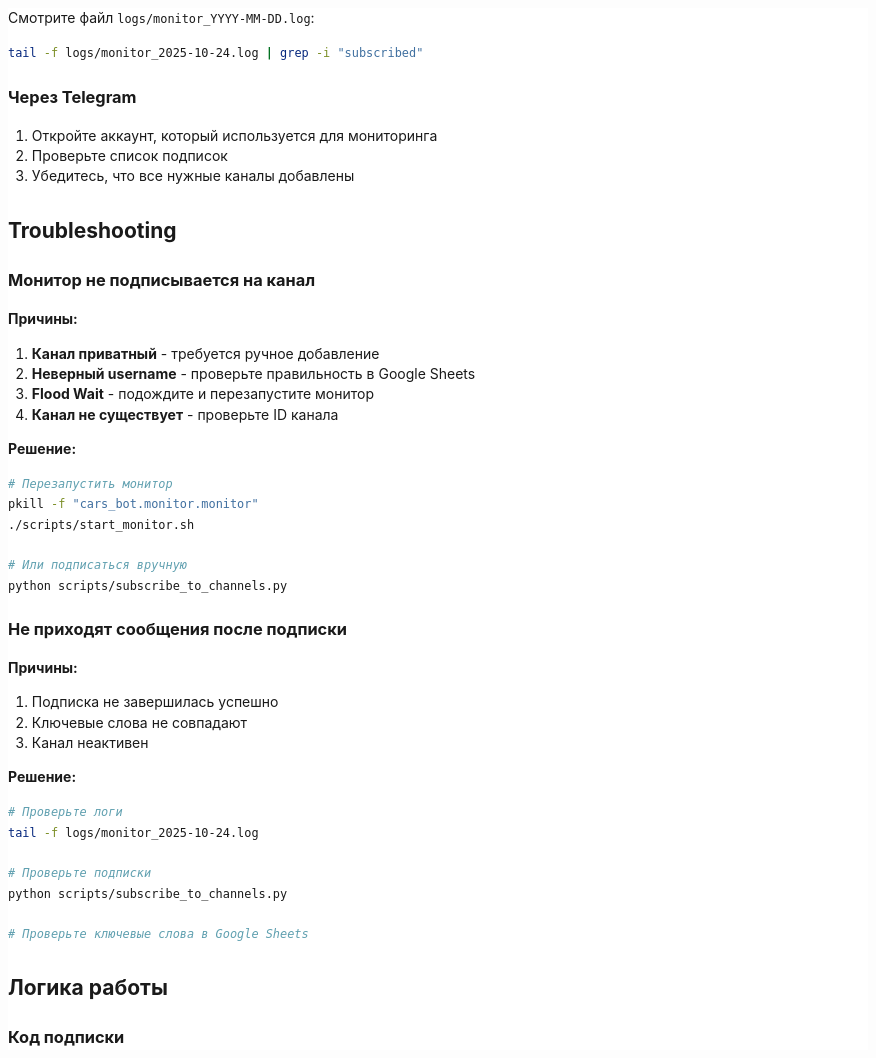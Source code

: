 Смотрите файл `logs/monitor_YYYY-MM-DD.log`:

```bash
tail -f logs/monitor_2025-10-24.log | grep -i "subscribed"
```

### Через Telegram

1. Откройте аккаунт, который используется для мониторинга
2. Проверьте список подписок
3. Убедитесь, что все нужные каналы добавлены

## Troubleshooting

### Монитор не подписывается на канал

**Причины:**
1. **Канал приватный** - требуется ручное добавление
2. **Неверный username** - проверьте правильность в Google Sheets
3. **Flood Wait** - подождите и перезапустите монитор
4. **Канал не существует** - проверьте ID канала

**Решение:**
```bash
# Перезапустить монитор
pkill -f "cars_bot.monitor.monitor"
./scripts/start_monitor.sh

# Или подписаться вручную
python scripts/subscribe_to_channels.py
```

### Не приходят сообщения после подписки

**Причины:**
1. Подписка не завершилась успешно
2. Ключевые слова не совпадают
3. Канал неактивен

**Решение:**
```bash
# Проверьте логи
tail -f logs/monitor_2025-10-24.log

# Проверьте подписки
python scripts/subscribe_to_channels.py

# Проверьте ключевые слова в Google Sheets
```

## Логика работы

### Код подписки
